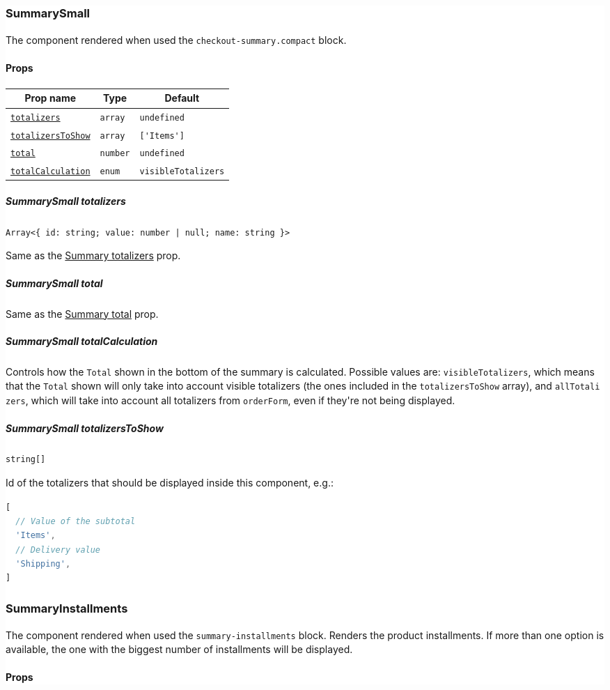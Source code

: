 
### SummarySmall

The component rendered when used the `checkout-summary.compact` block.

#### Props

| Prop name                                            | Type     | Default             |
| ---------------------------------------------------- | -------- | ------------------- |
| [`totalizers`](#summarysmall-totalizers)             | `array`  | `undefined`         |
| [`totalizersToShow`](#summarysmall-totalizersToShow) | `array`  | `['Items']`         |
| [`total`](#summarysmall-total)                       | `number` | `undefined`         |
| [`totalCalculation`](#summarysmall-totalCalculation) | `enum`   | `visibleTotalizers` |

##### SummarySmall totalizers

`Array<{ id: string; value: number | null; name: string }>`

Same as the [Summary totalizers](#summary-totalizers) prop.

##### SummarySmall total

Same as the [Summary total](#summary-total) prop.

##### SummarySmall totalCalculation

Controls how the `Total` shown in the bottom of the summary is calculated. Possible values are: `visibleTotalizers`, which means that the `Total` shown will only take into account visible totalizers (the ones included in the `totalizersToShow` array), and `allTotalizers`, which will take into account all totalizers from `orderForm`, even if they're not being displayed.

##### SummarySmall totalizersToShow

`string[]`

Id of the totalizers that should be displayed inside this component, e.g.:

```js
[
  // Value of the subtotal
  'Items',
  // Delivery value
  'Shipping',
]
```

### SummaryInstallments
The component rendered when used the `summary-installments` block. Renders the product installments. If more than one option is available, the one with the biggest number of installments will be displayed.

#### Props
